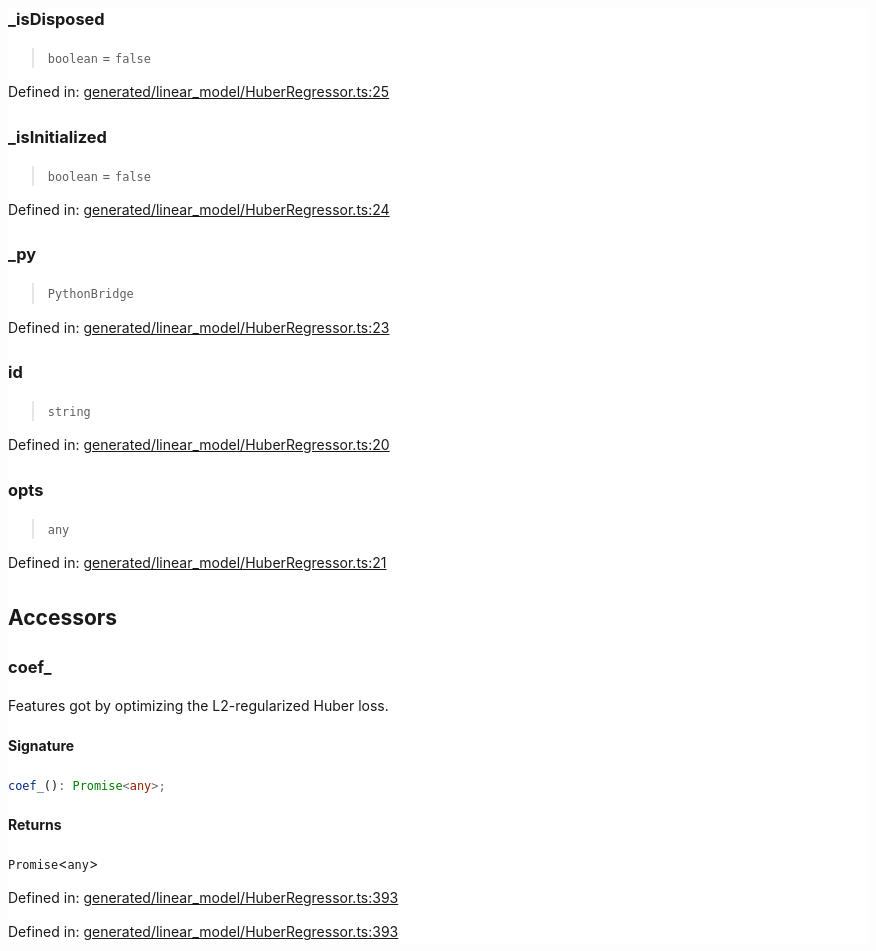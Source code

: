 ### \_isDisposed

> `boolean`  = `false`

Defined in:  [generated/linear\_model/HuberRegressor.ts:25](https://github.com/transitive-bullshit/scikit-learn-ts/blob/0466da7/packages/sklearn/src/generated/linear_model/HuberRegressor.ts#L25)

### \_isInitialized

> `boolean`  = `false`

Defined in:  [generated/linear\_model/HuberRegressor.ts:24](https://github.com/transitive-bullshit/scikit-learn-ts/blob/0466da7/packages/sklearn/src/generated/linear_model/HuberRegressor.ts#L24)

### \_py

> `PythonBridge`

Defined in:  [generated/linear\_model/HuberRegressor.ts:23](https://github.com/transitive-bullshit/scikit-learn-ts/blob/0466da7/packages/sklearn/src/generated/linear_model/HuberRegressor.ts#L23)

### id

> `string`

Defined in:  [generated/linear\_model/HuberRegressor.ts:20](https://github.com/transitive-bullshit/scikit-learn-ts/blob/0466da7/packages/sklearn/src/generated/linear_model/HuberRegressor.ts#L20)

### opts

> `any`

Defined in:  [generated/linear\_model/HuberRegressor.ts:21](https://github.com/transitive-bullshit/scikit-learn-ts/blob/0466da7/packages/sklearn/src/generated/linear_model/HuberRegressor.ts#L21)

## Accessors

### coef\_

Features got by optimizing the L2-regularized Huber loss.

#### Signature

```ts
coef_(): Promise<any>;
```

#### Returns

`Promise`\<`any`\>

Defined in:  [generated/linear\_model/HuberRegressor.ts:393](https://github.com/transitive-bullshit/scikit-learn-ts/blob/0466da7/packages/sklearn/src/generated/linear_model/HuberRegressor.ts#L393)

Defined in:  [generated/linear\_model/HuberRegressor.ts:393](https://github.com/transitive-bullshit/scikit-learn-ts/blob/0466da7/packages/sklearn/src/generated/linear_model/HuberRegressor.ts#L393)
